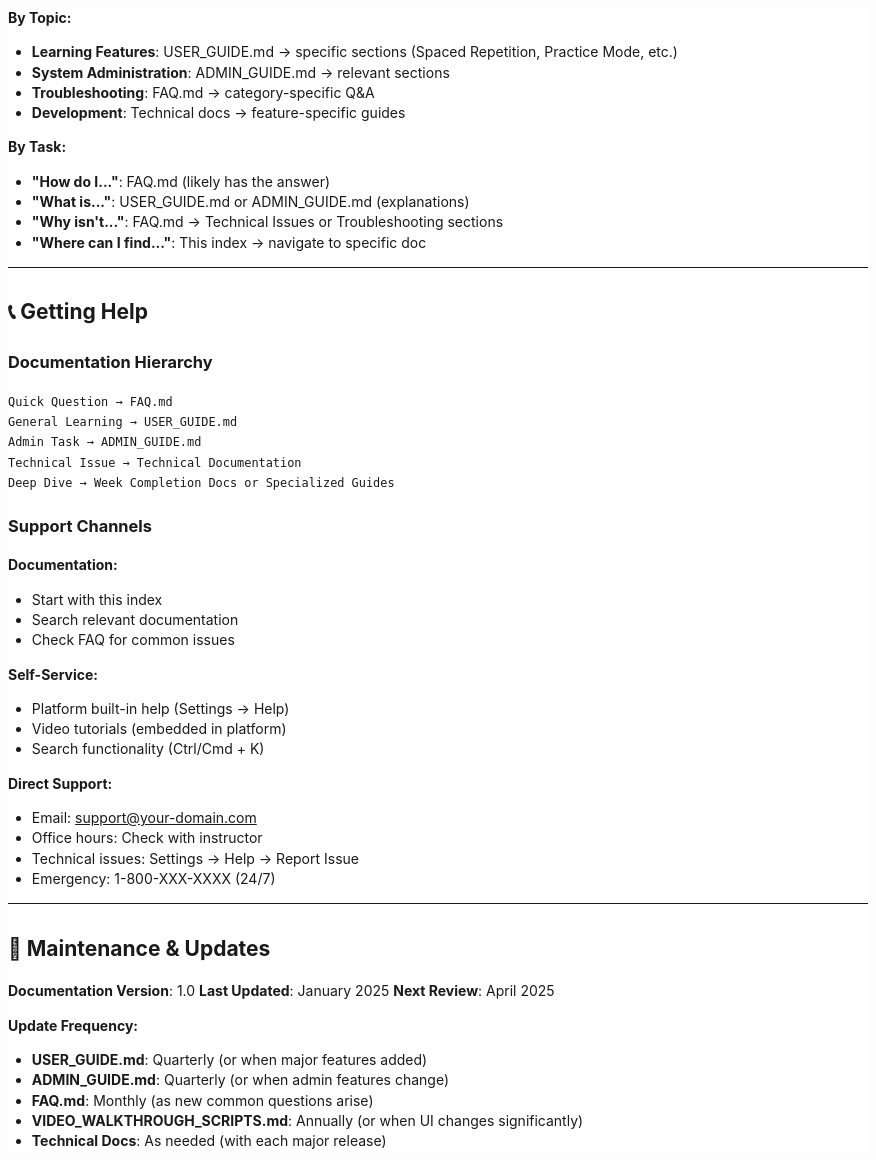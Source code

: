 **By Topic:**
- **Learning Features**: USER_GUIDE.md → specific sections (Spaced Repetition, Practice Mode, etc.)
- **System Administration**: ADMIN_GUIDE.md → relevant sections
- **Troubleshooting**: FAQ.md → category-specific Q&A
- **Development**: Technical docs → feature-specific guides

**By Task:**
- **"How do I..."**: FAQ.md (likely has the answer)
- **"What is..."**: USER_GUIDE.md or ADMIN_GUIDE.md (explanations)
- **"Why isn't..."**: FAQ.md → Technical Issues or Troubleshooting sections
- **"Where can I find..."**: This index → navigate to specific doc

---

## 📞 Getting Help

### Documentation Hierarchy

```
Quick Question → FAQ.md
General Learning → USER_GUIDE.md
Admin Task → ADMIN_GUIDE.md
Technical Issue → Technical Documentation
Deep Dive → Week Completion Docs or Specialized Guides
```

### Support Channels

**Documentation:**
- Start with this index
- Search relevant documentation
- Check FAQ for common issues

**Self-Service:**
- Platform built-in help (Settings → Help)
- Video tutorials (embedded in platform)
- Search functionality (Ctrl/Cmd + K)

**Direct Support:**
- Email: support@your-domain.com
- Office hours: Check with instructor
- Technical issues: Settings → Help → Report Issue
- Emergency: 1-800-XXX-XXXX (24/7)

---

## 📅 Maintenance & Updates

**Documentation Version**: 1.0
**Last Updated**: January 2025
**Next Review**: April 2025

**Update Frequency:**
- **USER_GUIDE.md**: Quarterly (or when major features added)
- **ADMIN_GUIDE.md**: Quarterly (or when admin features change)
- **FAQ.md**: Monthly (as new common questions arise)
- **VIDEO_WALKTHROUGH_SCRIPTS.md**: Annually (or when UI changes significantly)
- **Technical Docs**: As needed (with each major release)
